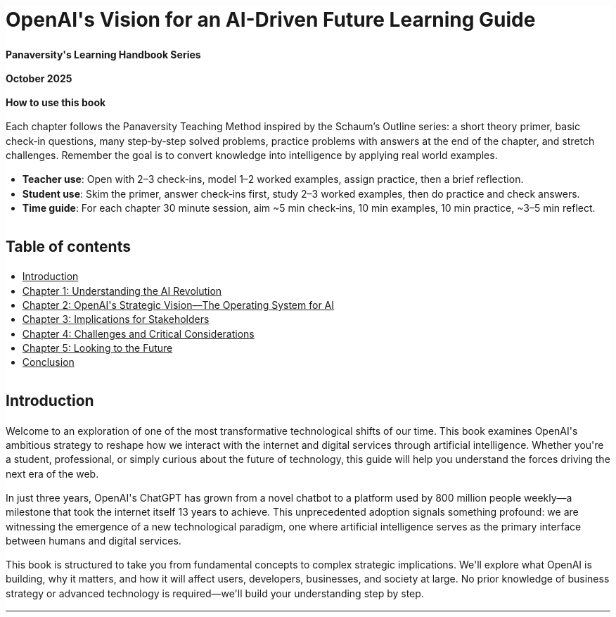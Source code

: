 # OpenAI's Vision for an AI-Driven Future Learning Guide

**Panaversity's Learning Handbook Series**

**October 2025**

**How to use this book**

Each chapter follows the Panaversity Teaching Method inspired by the Schaum’s Outline series: a short theory primer, basic check‑in questions, many step‑by‑step solved problems, practice problems with answers at the end of the chapter, and stretch challenges. Remember the goal is to convert knowledge into intelligence by applying real world examples.

- **Teacher use**: Open with 2–3 check‑ins, model 1–2 worked examples, assign practice, then a brief reflection.
- **Student use**: Skim the primer, answer check‑ins first, study 2–3 worked examples, then do practice and check answers.
- **Time guide**: For each chapter 30 minute session, aim ~5 min check‑ins, 10 min examples, 10 min practice, ~3–5 min reflect.

## Table of contents
- [Introduction](#introduction)
- [Chapter 1: Understanding the AI Revolution](#chapter-1-understanding-the-ai-revolution)
- [Chapter 2: OpenAI's Strategic Vision—The Operating System for AI](#chapter-2-openais-strategic-vision-the-operating-system-for-ai)
- [Chapter 3: Implications for Stakeholders](#chapter-3-implications-for-stakeholders)
- [Chapter 4: Challenges and Critical Considerations](#chapter-4-challenges-and-critical-considerations)
- [Chapter 5: Looking to the Future](#chapter-5-looking-to-the-future)
- [Conclusion](#conclusion)



## Introduction

Welcome to an exploration of one of the most transformative technological shifts of our time. This book examines OpenAI's ambitious strategy to reshape how we interact with the internet and digital services through artificial intelligence. Whether you're a student, professional, or simply curious about the future of technology, this guide will help you understand the forces driving the next era of the web.

In just three years, OpenAI's ChatGPT has grown from a novel chatbot to a platform used by 800 million people weekly—a milestone that took the internet itself 13 years to achieve. This unprecedented adoption signals something profound: we are witnessing the emergence of a new technological paradigm, one where artificial intelligence serves as the primary interface between humans and digital services.

This book is structured to take you from fundamental concepts to complex strategic implications. We'll explore what OpenAI is building, why it matters, and how it will affect users, developers, businesses, and society at large. No prior knowledge of business strategy or advanced technology is required—we'll build your understanding step by step.

---
